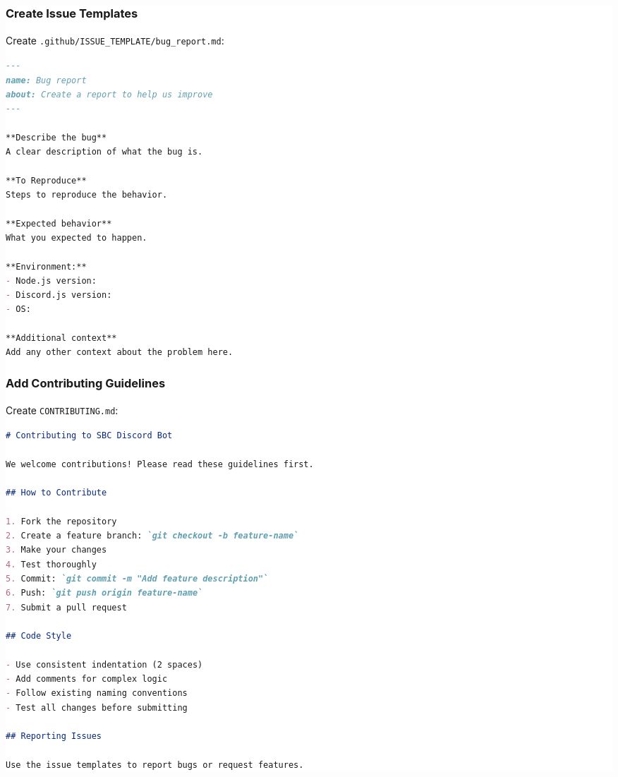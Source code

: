 ### Create Issue Templates

Create `.github/ISSUE_TEMPLATE/bug_report.md`:

```markdown
---
name: Bug report
about: Create a report to help us improve
---

**Describe the bug**
A clear description of what the bug is.

**To Reproduce**
Steps to reproduce the behavior.

**Expected behavior**
What you expected to happen.

**Environment:**
- Node.js version: 
- Discord.js version:
- OS: 

**Additional context**
Add any other context about the problem here.
```

### Add Contributing Guidelines

Create `CONTRIBUTING.md`:

```markdown
# Contributing to SBC Discord Bot

We welcome contributions! Please read these guidelines first.

## How to Contribute

1. Fork the repository
2. Create a feature branch: `git checkout -b feature-name`
3. Make your changes
4. Test thoroughly
5. Commit: `git commit -m "Add feature description"`
6. Push: `git push origin feature-name`
7. Submit a pull request

## Code Style

- Use consistent indentation (2 spaces)
- Add comments for complex logic
- Follow existing naming conventions
- Test all changes before submitting

## Reporting Issues

Use the issue templates to report bugs or request features.
```
